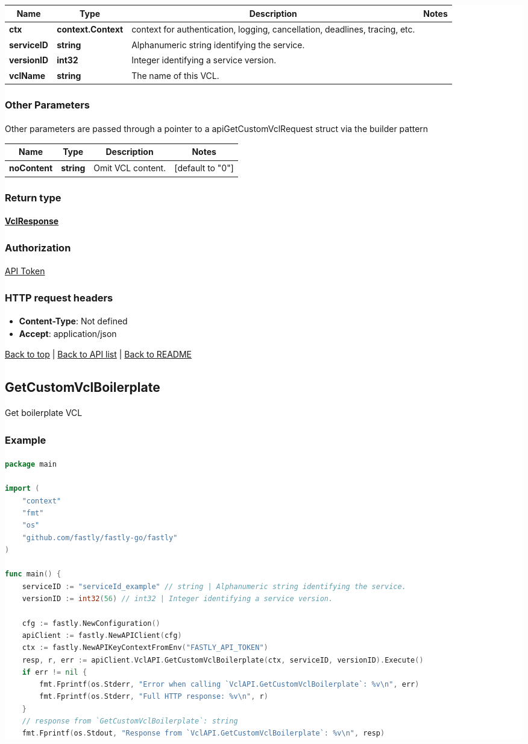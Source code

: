 
Name | Type | Description  | Notes
------------- | ------------- | ------------- | -------------
**ctx** | **context.Context** | context for authentication, logging, cancellation, deadlines, tracing, etc.
**serviceID** | **string** | Alphanumeric string identifying the service. | 
**versionID** | **int32** | Integer identifying a service version. | 
**vclName** | **string** | The name of this VCL. | 

### Other Parameters

Other parameters are passed through a pointer to a apiGetCustomVclRequest struct via the builder pattern


Name | Type | Description  | Notes
------------- | ------------- | ------------- | -------------
 **noContent** | **string** | Omit VCL content. | [default to &quot;0&quot;]

### Return type

[**VclResponse**](VclResponse.md)

### Authorization

[API Token](https://www.fastly.com/documentation/reference/api/#authentication)

### HTTP request headers

- **Content-Type**: Not defined
- **Accept**: application/json

[Back to top](#) | [Back to API list](../README.md#documentation-for-api-endpoints) | [Back to README](../README.md)


## GetCustomVclBoilerplate

Get boilerplate VCL



### Example

```go
package main

import (
    "context"
    "fmt"
    "os"
    "github.com/fastly/fastly-go/fastly"
)

func main() {
    serviceID := "serviceId_example" // string | Alphanumeric string identifying the service.
    versionID := int32(56) // int32 | Integer identifying a service version.

    cfg := fastly.NewConfiguration()
    apiClient := fastly.NewAPIClient(cfg)
    ctx := fastly.NewAPIKeyContextFromEnv("FASTLY_API_TOKEN")
    resp, r, err := apiClient.VclAPI.GetCustomVclBoilerplate(ctx, serviceID, versionID).Execute()
    if err != nil {
        fmt.Fprintf(os.Stderr, "Error when calling `VclAPI.GetCustomVclBoilerplate`: %v\n", err)
        fmt.Fprintf(os.Stderr, "Full HTTP response: %v\n", r)
    }
    // response from `GetCustomVclBoilerplate`: string
    fmt.Fprintf(os.Stdout, "Response from `VclAPI.GetCustomVclBoilerplate`: %v\n", resp)
```